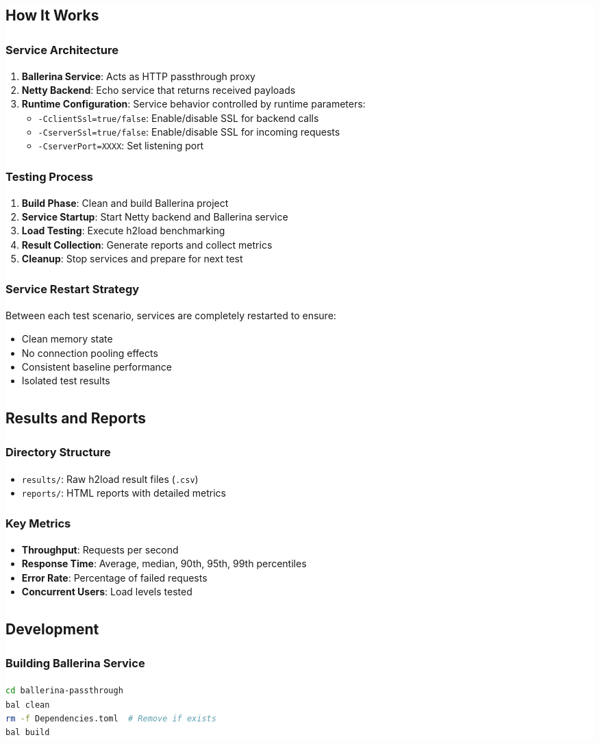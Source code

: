## How It Works

### Service Architecture

1. **Ballerina Service**: Acts as HTTP passthrough proxy
2. **Netty Backend**: Echo service that returns received payloads
3. **Runtime Configuration**: Service behavior controlled by runtime parameters:
   - `-CclientSsl=true/false`: Enable/disable SSL for backend calls
   - `-CserverSsl=true/false`: Enable/disable SSL for incoming requests
   - `-CserverPort=XXXX`: Set listening port

### Testing Process

1. **Build Phase**: Clean and build Ballerina project
2. **Service Startup**: Start Netty backend and Ballerina service
3. **Load Testing**: Execute h2load benchmarking
4. **Result Collection**: Generate reports and collect metrics
5. **Cleanup**: Stop services and prepare for next test

### Service Restart Strategy

Between each test scenario, services are completely restarted to ensure:

- Clean memory state
- No connection pooling effects
- Consistent baseline performance
- Isolated test results

## Results and Reports

### Directory Structure

- `results/`: Raw h2load result files (`.csv`)
- `reports/`: HTML reports with detailed metrics

### Key Metrics

- **Throughput**: Requests per second
- **Response Time**: Average, median, 90th, 95th, 99th percentiles
- **Error Rate**: Percentage of failed requests
- **Concurrent Users**: Load levels tested

## Development

### Building Ballerina Service

```bash
cd ballerina-passthrough
bal clean
rm -f Dependencies.toml  # Remove if exists
bal build
```
